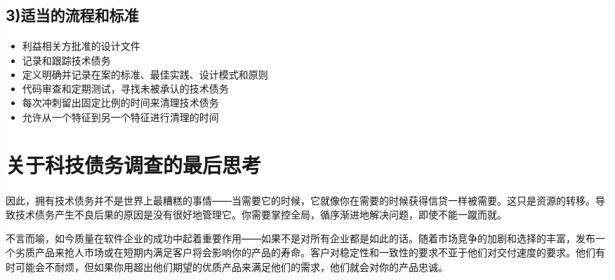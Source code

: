 ## 3)适当的流程和标准

*   利益相关方批准的设计文件
*   记录和跟踪技术债务
*   定义明确并记录在案的标准、最佳实践、设计模式和原则
*   代码审查和定期测试，寻找未被承认的技术债务
*   每次冲刺留出固定比例的时间来清理技术债务
*   允许从一个特征到另一个特征进行清理的时间

# 关于科技债务调查的最后思考

因此，拥有技术债务并不是世界上最糟糕的事情——当需要它的时候，它就像你在需要的时候获得信贷一样被需要。这只是资源的转移。导致技术债务产生不良后果的原因是没有很好地管理它。你需要掌控全局，循序渐进地解决问题，即使不能一蹴而就。

不言而喻，如今质量在软件企业的成功中起着重要作用——如果不是对所有企业都是如此的话。随着市场竞争的加剧和选择的丰富，发布一个劣质产品来抢人市场或在短期内满足客户将会影响你的产品的寿命。客户对稳定性和一致性的要求不亚于他们对交付速度的要求。他们有时可能会不耐烦，但如果你用超出他们期望的优质产品来满足他们的需求，他们就会对你的产品忠诚。